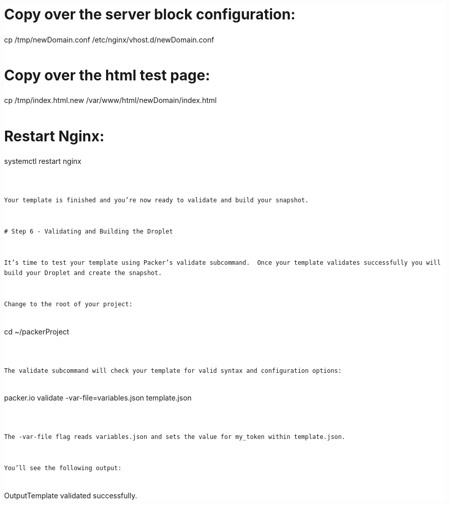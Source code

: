 # Copy over the server block configuration:
cp /tmp/newDomain.conf /etc/nginx/vhost.d/newDomain.conf

# Copy over the html test page:
cp /tmp/index.html.new /var/www/html/newDomain/index.html

# Restart Nginx:
systemctl restart nginx

```


Your template is finished and you’re now ready to validate and build your snapshot.


# Step 6 - Validating and Building the Droplet


It’s time to test your template using Packer’s validate subcommand.  Once your template validates successfully you will build your Droplet and create the snapshot.


Change to the root of your project:


```
cd ~/packerProject


```


The validate subcommand will check your template for valid syntax and configuration options:


```
packer.io validate -var-file=variables.json template.json


```


The -var-file flag reads variables.json and sets the value for my_token within template.json.


You’ll see the following output:


```
OutputTemplate validated successfully.
